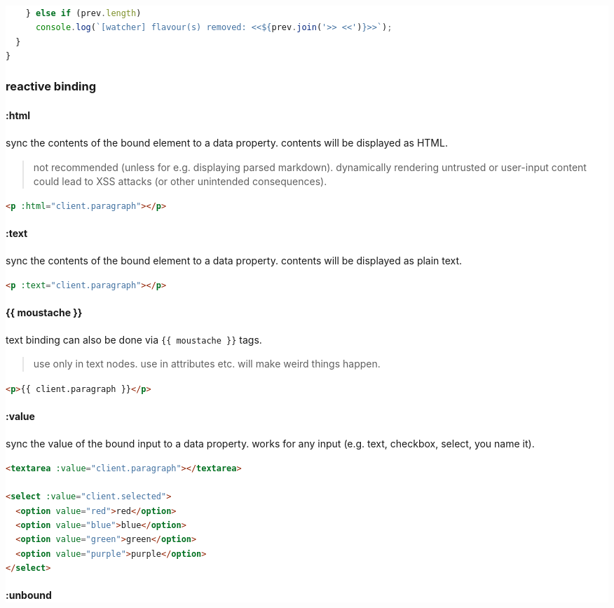 ```js
    } else if (prev.length)
      console.log(`[watcher] flavour(s) removed: <<${prev.join('>> <<')}>>`);
  }
}
```

### reactive binding

#### :html

sync the contents of the bound element to a data property.
contents will be displayed as HTML.

> not recommended (unless for e.g. displaying parsed markdown).
> dynamically rendering untrusted or user-input content could lead to
> XSS attacks (or other unintended consequences).

```html
<p :html="client.paragraph"></p>
```

#### :text

sync the contents of the bound element to a data property.
contents will be displayed as plain text.

```html
<p :text="client.paragraph"></p>
```

#### {{ moustache }}

text binding can also be done via `{{ moustache }}` tags.

> use only in text nodes. use in attributes etc. will make weird things happen.

```html
<p>{{ client.paragraph }}</p>
```

#### :value

sync the value of the bound input to a data property.
works for any input (e.g. text, checkbox, select, you name it).

```html
<textarea :value="client.paragraph"></textarea>

<select :value="client.selected">
  <option value="red">red</option>
  <option value="blue">blue</option>
  <option value="green">green</option>
  <option value="purple">purple</option>
</select>
```

#### :unbound
